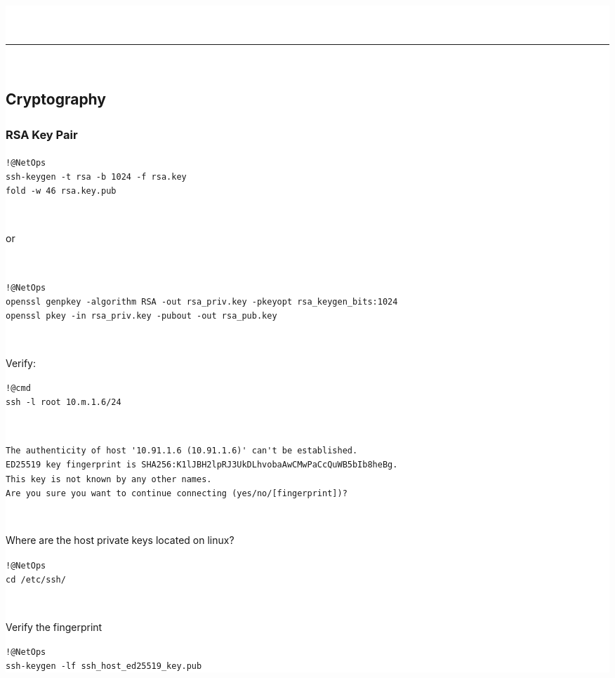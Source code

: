 <br>
<br>

---
&nbsp;

## Cryptography 
### RSA Key Pair
~~~
!@NetOps
ssh-keygen -t rsa -b 1024 -f rsa.key
fold -w 46 rsa.key.pub
~~~

<br>

or

<br>

~~~
!@NetOps
openssl genpkey -algorithm RSA -out rsa_priv.key -pkeyopt rsa_keygen_bits:1024
openssl pkey -in rsa_priv.key -pubout -out rsa_pub.key
~~~

<br>

Verify:
~~~
!@cmd
ssh -l root 10.m.1.6/24
~~~

<br>

~~~
The authenticity of host '10.91.1.6 (10.91.1.6)' can't be established.
ED25519 key fingerprint is SHA256:K1lJBH2lpRJ3UkDLhvobaAwCMwPaCcQuWB5bIb8heBg.
This key is not known by any other names.
Are you sure you want to continue connecting (yes/no/[fingerprint])?
~~~

<br>

Where are the host private keys located on linux?
~~~
!@NetOps
cd /etc/ssh/
~~~

<br>

Verify the fingerprint
~~~
!@NetOps
ssh-keygen -lf ssh_host_ed25519_key.pub
~~~
